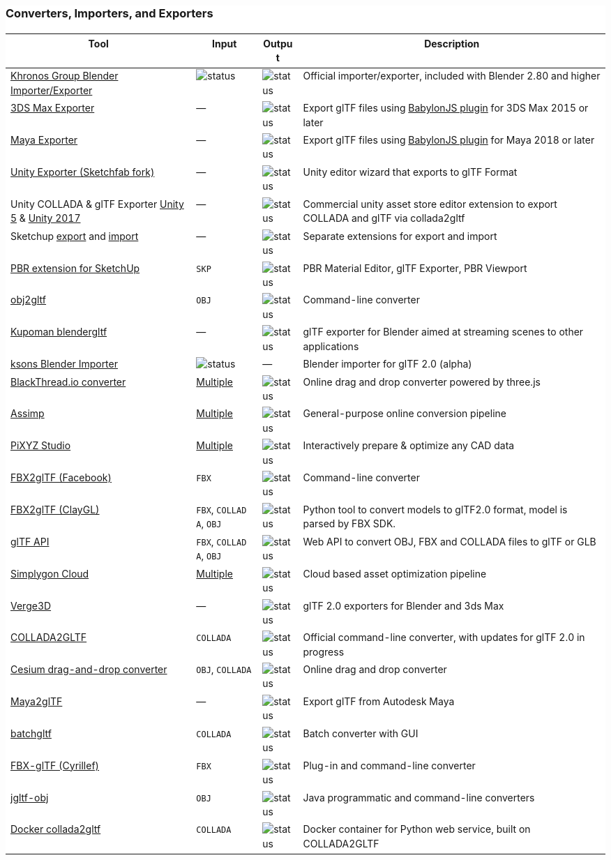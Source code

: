 ### Converters, Importers, and Exporters

| Tool | Input | Output | Description |
|------|-------|--------|-------------|
| [Khronos Group Blender Importer/Exporter](https://github.com/KhronosGroup/glTF-Blender-IO) | ![status](https://img.shields.io/badge/glTF-2%2E0-green.svg?style=flat) | ![status](https://img.shields.io/badge/glTF-2%2E0-green.svg?style=flat) | Official importer/exporter, included with Blender 2.80 and higher |
| [3DS Max Exporter](http://doc.babylonjs.com/resources/3dsmax_to_gltf) | — | ![status](https://img.shields.io/badge/glTF-2%2E0-green.svg?style=flat) | Export glTF files using [BabylonJS plugin](http://doc.babylonjs.com/resources/3dsmax#how-to-install-the-3ds-max-plugin) for 3DS Max 2015 or later |
| [Maya Exporter](http://doc.babylonjs.com/resources/maya_to_gltf) | — | ![status](https://img.shields.io/badge/glTF-2%2E0-green.svg?style=flat) | Export glTF files using [BabylonJS plugin](http://doc.babylonjs.com/resources/maya) for Maya 2018 or later |
| [Unity Exporter (Sketchfab fork)](https://github.com/sketchfab/Unity-glTF-Exporter) | — | ![status](https://img.shields.io/badge/glTF-2%2E0-green.svg?style=flat) | Unity editor wizard that exports to glTF Format |
| Unity COLLADA & glTF Exporter [Unity 5](https://www.assetstore.unity3d.com/#!/content/40946) & [Unity 2017](https://www.assetstore.unity3d.com/#!/content/99793) | — | ![status](https://img.shields.io/badge/glTF-2%2E0-green.svg?style=flat) | Commercial unity asset store editor extension to export COLLADA and glTF via collada2gltf |
| Sketchup [export](http://extensions.sketchup.com/en/content/gltf-exporter) and [import](http://extensions.sketchup.com/en/content/gltf-import) | — | ![status](https://img.shields.io/badge/glTF-2%2E0-green.svg?style=flat) | Separate extensions for export and import |
| [PBR extension for SketchUp](https://github.com/SamuelTS/SketchUp-PBR-Plugin) | `SKP` | ![status](https://img.shields.io/badge/glTF-2%2E0-green.svg?style=flat) | PBR Material Editor, glTF Exporter, PBR Viewport |
| [obj2gltf](https://github.com/AnalyticalGraphicsInc/OBJ2GLTF)  | `OBJ` | ![status](https://img.shields.io/badge/glTF-2%2E0-green.svg?style=flat) | Command-line converter |
| [Kupoman blendergltf](https://github.com/Kupoman/blendergltf) | — | ![status](https://img.shields.io/badge/glTF-2%2E0-green.svg?style=flat) | glTF exporter for Blender aimed at streaming scenes to other applications |
| [ksons Blender Importer](https://github.com/ksons/gltf-blender-importer) | ![status](https://img.shields.io/badge/glTF-2%2E0-green.svg?style=flat) | — | Blender importer for glTF 2.0 (alpha) |
| [BlackThread.io converter](https://blackthread.io/gltf-converter/) | [Multiple](https://blackthread.io/gltf-converter/#supported-formats) | ![status](https://img.shields.io/badge/glTF-2%2E0-green.svg?style=flat) | Online drag and drop converter powered by three.js |
| [Assimp](http://www.assimp.org/) | [Multiple](https://github.com/assimp/assimp#supported-file-formats) | ![status](https://img.shields.io/badge/glTF-2%2E0-green.svg?style=flat) | General-purpose online conversion pipeline |
| [PiXYZ Studio](https://www.pixyz-software.com/studio/) | [Multiple](https://docs.google.com/spreadsheets/d/1aWdeBOvZsbnwHfbyhuVS4vBDwevsT2Bz65hEhc0CtnU/pubhtml?gid=786960864) | ![status](https://img.shields.io/badge/glTF-2%2E0-green.svg?style=flat) | Interactively prepare & optimize any CAD data |
| [FBX2glTF (Facebook)](https://github.com/facebookincubator/FBX2glTF)  | `FBX` | ![status](https://img.shields.io/badge/glTF-2%2E0-green.svg?style=flat) | Command-line converter |
| [FBX2glTF (ClayGL)](https://github.com/pissang/clay-viewer#converter)  | `FBX`, `COLLADA`, `OBJ` | ![status](https://img.shields.io/badge/glTF-2%2E0-green.svg?style=flat) | Python tool to convert models to glTF2.0 format, model is parsed by FBX SDK. |
| [glTF API](https://github.com/headjack-dev/gltf-api)  | `FBX`, `COLLADA`, `OBJ` | ![status](https://img.shields.io/badge/glTF-2%2E0-green.svg?style=flat) | Web API to convert OBJ, FBX and COLLADA files to glTF or GLB |
| [Simplygon Cloud](https://azuremarketplace.microsoft.com/en-us/marketplace/apps/simplygon.simplygon)  | [Multiple](https://simplygonclouddoc.simplygon.com/tutorials/firstprocessing.html#asset) | ![status](https://img.shields.io/badge/glTF-2%2E0-green.svg?style=flat) | Cloud based asset optimization pipeline |
| [Verge3D](http://www.soft8soft.com/verge3d/)  | — | ![status](https://img.shields.io/badge/glTF-2%2E0-green.svg?style=flat) | glTF 2.0 exporters for Blender and 3ds Max |
| [COLLADA2GLTF](https://github.com/KhronosGroup/COLLADA2GLTF/) | `COLLADA` | ![status](https://img.shields.io/badge/glTF-2%2E0-green.svg?style=flat) | Official command-line converter, with updates for glTF 2.0 in progress |
| [Cesium drag-and-drop converter](http://cesiumjs.org/convertmodel.html) | `OBJ`, `COLLADA` | ![status](https://img.shields.io/badge/glTF-2%2E0-green.svg?style=flat) | Online drag and drop converter |
| [Maya2glTF](https://github.com/WonderMediaProductions/Maya2glTF) | — | ![status](https://img.shields.io/badge/glTF-2%2E0-green.svg?style=flat) | Export glTF from Autodesk Maya |
| [batchgltf](https://github.com/feiss/batchgltf) | `COLLADA` | ![status](https://img.shields.io/badge/glTF-1%2E0-yellow.svg?style=flat) | Batch converter with GUI |
| [FBX-glTF (Cyrillef)](https://github.com/cyrillef/FBX-glTF) | `FBX` | ![status](https://img.shields.io/badge/glTF-1%2E0-yellow.svg?style=flat) | Plug-in and command-line converter |
| [jgltf-obj](https://github.com/javagl/JglTF/tree/master/jgltf-obj) | `OBJ` | ![status](https://img.shields.io/badge/glTF-1%2E0-yellow.svg?style=flat) | Java programmatic and command-line converters |
| [Docker collada2gltf](https://hub.docker.com/r/winsent/collada2gltf/) | `COLLADA` | ![status](https://img.shields.io/badge/glTF-%3F-lightgrey.svg?style=flat) | Docker container for Python web service, built on COLLADA2GLTF |